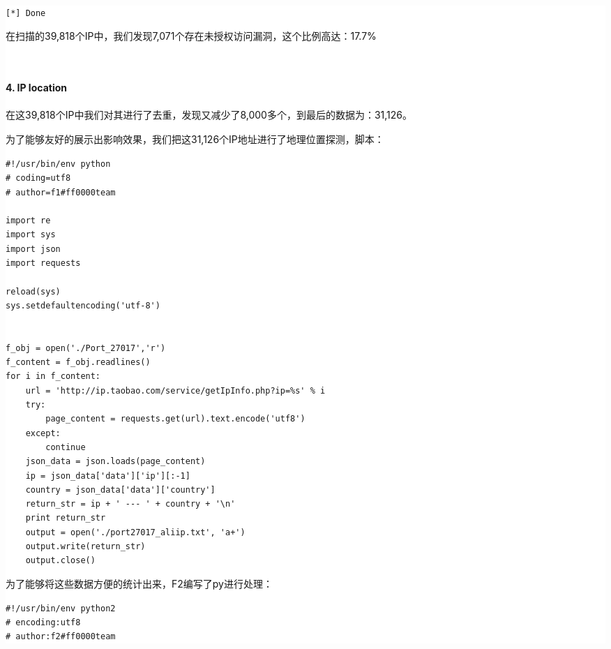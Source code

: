     [*] Done


在扫描的39,818个IP中，我们发现7,071个存在未授权访问漏洞，这个比例高达：17.7%

<br>

#### 4. IP location

在这39,818个IP中我们对其进行了去重，发现又减少了8,000多个，到最后的数据为：31,126。

为了能够友好的展示出影响效果，我们把这31,126个IP地址进行了地理位置探测，脚本：


    #!/usr/bin/env python
    # coding=utf8
    # author=f1#ff0000team

    import re
    import sys
    import json
    import requests

    reload(sys)
    sys.setdefaultencoding('utf-8')


    f_obj = open('./Port_27017','r')
    f_content = f_obj.readlines()
    for i in f_content:
        url = 'http://ip.taobao.com/service/getIpInfo.php?ip=%s' % i
        try:
            page_content = requests.get(url).text.encode('utf8')
        except:
            continue
        json_data = json.loads(page_content)
        ip = json_data['data']['ip'][:-1]
        country = json_data['data']['country']
        return_str = ip + ' --- ' + country + '\n'
        print return_str
        output = open('./port27017_aliip.txt', 'a+')
        output.write(return_str)
        output.close()



为了能够将这些数据方便的统计出来，F2编写了py进行处理：


    #!/usr/bin/env python2
    # encoding:utf8
    # author:f2#ff0000team
